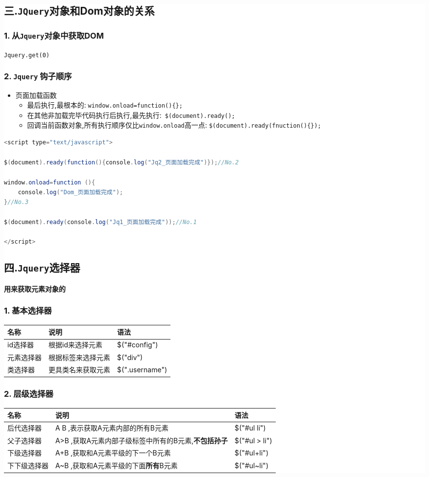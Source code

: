 

## 三.`JQuery`对象和Dom对象的关系

### 1. 从`Jquery`对象中获取DOM

```
Jquery.get(0)
```






### 2. `Jquery` 钩子顺序
- 页面加载函数
    - 最后执行,最根本的: `window.onload=function(){};`
    - 在其他非加载完毕代码执行后执行,最先执行:` $(document).ready();`
    - 回调当前函数对象,所有执行顺序仅比`window.onload`高一点: `$(document).ready(fnuction(){});`
```java
<script type="text/javascript">

$(document).ready(function(){console.log("Jq2_页面加载完成")});//No.2

window.onload=function (){
    console.log("Dom_页面加载完成");
}//No.3

$(document).ready(console.log("Jq1_页面加载完成"));//No.1

</script>
```





## 四.`Jquery`选择器
**用来获取元素对象的**
### 1. 基本选择器

|名称|说明|语法|
|:-----------|:-----------|:-----------|
|id选择器|根据id来选择元素|$("#config")|
|元素选择器|根据标签来选择元素|$("div")|
|类选择器|更具类名来获取元素|$(".username")|

### 2. 层级选择器
|名称|说明|语法|
|:-----------|:-----------|:-----------|
|后代选择器|A B ,表示获取A元素内部的所有B元素|$("#ul li")|
|父子选择器|A>B ,获取A元素内部子级标签中所有的B元素,**不包括孙子**|$("#ul > li")|
|下级选择器|A+B ,获取和A元素平级的下一个B元素|$("#ul+li")|
|下下级选择器|A~B ,获取和A元素平级的下面**所有**B元素|$("#ul~li")|
